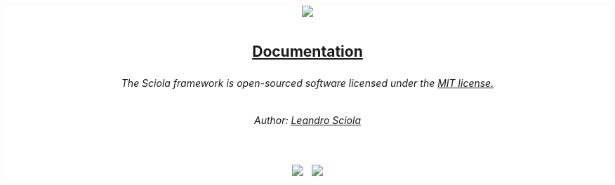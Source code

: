 <p align="center"><a href="https://sciola-framework.github.io"><img src="https://raw.githubusercontent.com/sciola-framework/sciola-framework.github.io/main/images/brands/sciola_framework.animated.svg" width="100%"></a></p>
<div align="center">

## [Documentation](https://sciola-framework.github.io/doc)

  <h6>The Sciola framework is open-sourced software licensed under the <a href="https://github.com/sciola-framework/sciola/blob/main/LICENSE.md">MIT license.</a></h6>
  <h6>Author: <a href="https://github.com/Leandro-Sciola">Leandro Sciola</a></h6>
  <br>
  <a href="https://www.paypal.com/donate/?hosted_button_id=T78XMWFQVHUQA"><img src="https://raw.githubusercontent.com/sciola-framework/sciola-framework.github.io/main/images/buttons/paypal.png" width="120px"></a>&nbsp;&nbsp;&nbsp;<a href="https://github.com/sponsors/Leandro-Sciola"><img src="https://raw.githubusercontent.com/sciola-framework/sciola-framework.github.io/main/images/buttons/sponsor.png" width="110px"></a>
</div>
